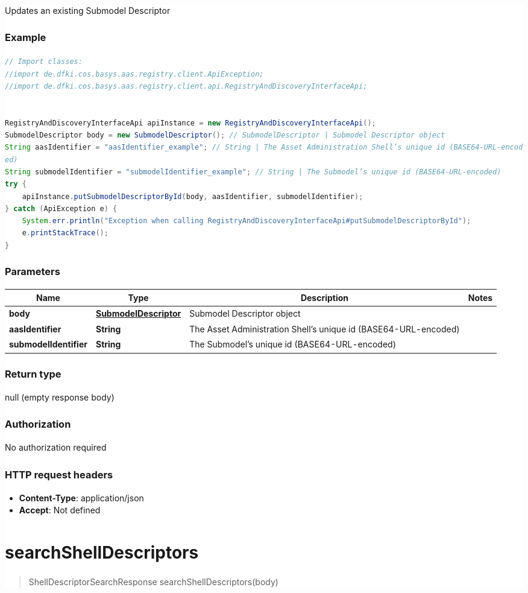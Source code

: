 Updates an existing Submodel Descriptor

### Example
```java
// Import classes:
//import de.dfki.cos.basys.aas.registry.client.ApiException;
//import de.dfki.cos.basys.aas.registry.client.api.RegistryAndDiscoveryInterfaceApi;


RegistryAndDiscoveryInterfaceApi apiInstance = new RegistryAndDiscoveryInterfaceApi();
SubmodelDescriptor body = new SubmodelDescriptor(); // SubmodelDescriptor | Submodel Descriptor object
String aasIdentifier = "aasIdentifier_example"; // String | The Asset Administration Shell’s unique id (BASE64-URL-encoded)
String submodelIdentifier = "submodelIdentifier_example"; // String | The Submodel’s unique id (BASE64-URL-encoded)
try {
    apiInstance.putSubmodelDescriptorById(body, aasIdentifier, submodelIdentifier);
} catch (ApiException e) {
    System.err.println("Exception when calling RegistryAndDiscoveryInterfaceApi#putSubmodelDescriptorById");
    e.printStackTrace();
}
```

### Parameters

Name | Type | Description  | Notes
------------- | ------------- | ------------- | -------------
 **body** | [**SubmodelDescriptor**](SubmodelDescriptor.md)| Submodel Descriptor object |
 **aasIdentifier** | **String**| The Asset Administration Shell’s unique id (BASE64-URL-encoded) |
 **submodelIdentifier** | **String**| The Submodel’s unique id (BASE64-URL-encoded) |

### Return type

null (empty response body)

### Authorization

No authorization required

### HTTP request headers

 - **Content-Type**: application/json
 - **Accept**: Not defined

<a name="searchShellDescriptors"></a>
# **searchShellDescriptors**
> ShellDescriptorSearchResponse searchShellDescriptors(body)


